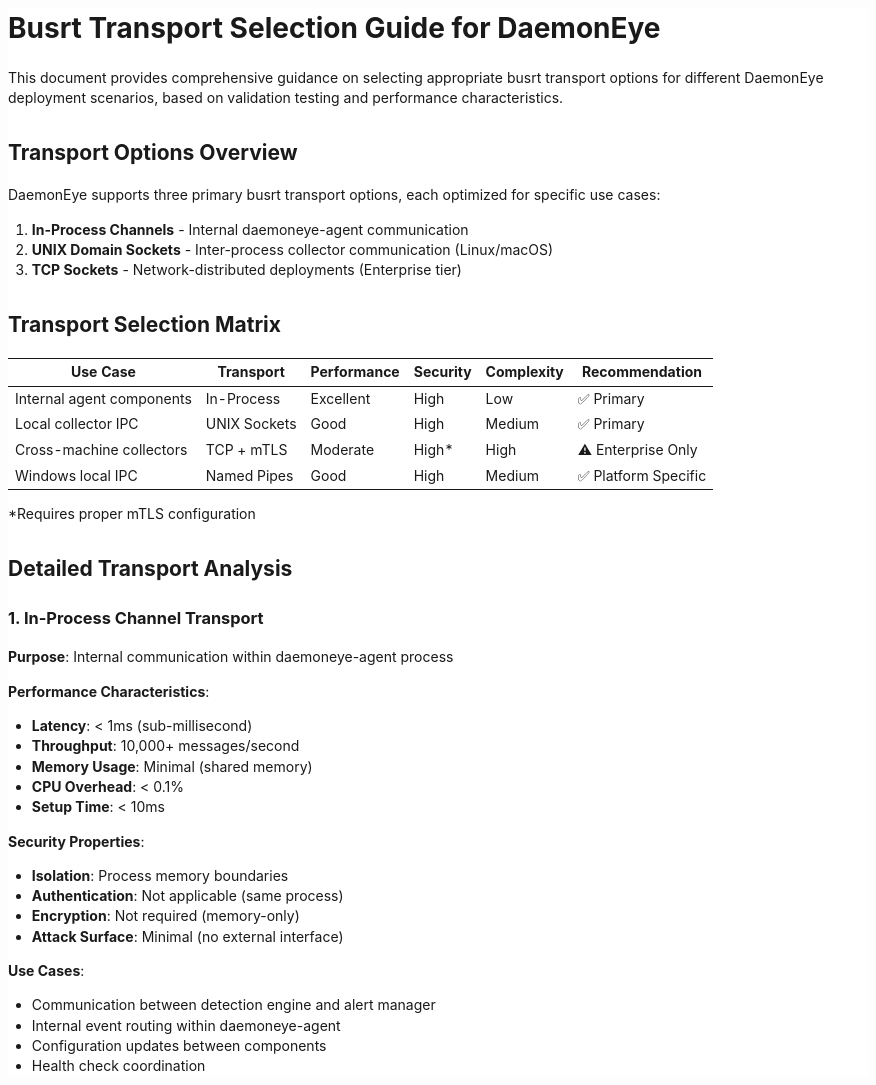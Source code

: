 # Busrt Transport Selection Guide for DaemonEye

This document provides comprehensive guidance on selecting appropriate busrt transport options for different DaemonEye deployment scenarios, based on validation testing and performance characteristics.

## Transport Options Overview

DaemonEye supports three primary busrt transport options, each optimized for specific use cases:

1. **In-Process Channels** - Internal daemoneye-agent communication
2. **UNIX Domain Sockets** - Inter-process collector communication (Linux/macOS)
3. **TCP Sockets** - Network-distributed deployments (Enterprise tier)

## Transport Selection Matrix

| Use Case                  | Transport    | Performance | Security | Complexity | Recommendation       |
| ------------------------- | ------------ | ----------- | -------- | ---------- | -------------------- |
| Internal agent components | In-Process   | Excellent   | High     | Low        | ✅ Primary           |
| Local collector IPC       | UNIX Sockets | Good        | High     | Medium     | ✅ Primary           |
| Cross-machine collectors  | TCP + mTLS   | Moderate    | High\*   | High       | ⚠️ Enterprise Only   |
| Windows local IPC         | Named Pipes  | Good        | High     | Medium     | ✅ Platform Specific |

\*Requires proper mTLS configuration

## Detailed Transport Analysis

### 1. In-Process Channel Transport

**Purpose**: Internal communication within daemoneye-agent process

**Performance Characteristics**:

- **Latency**: < 1ms (sub-millisecond)
- **Throughput**: 10,000+ messages/second
- **Memory Usage**: Minimal (shared memory)
- **CPU Overhead**: < 0.1%
- **Setup Time**: < 10ms

**Security Properties**:

- **Isolation**: Process memory boundaries
- **Authentication**: Not applicable (same process)
- **Encryption**: Not required (memory-only)
- **Attack Surface**: Minimal (no external interface)

**Use Cases**:

- Communication between detection engine and alert manager
- Internal event routing within daemoneye-agent
- Configuration updates between components
- Health check coordination
